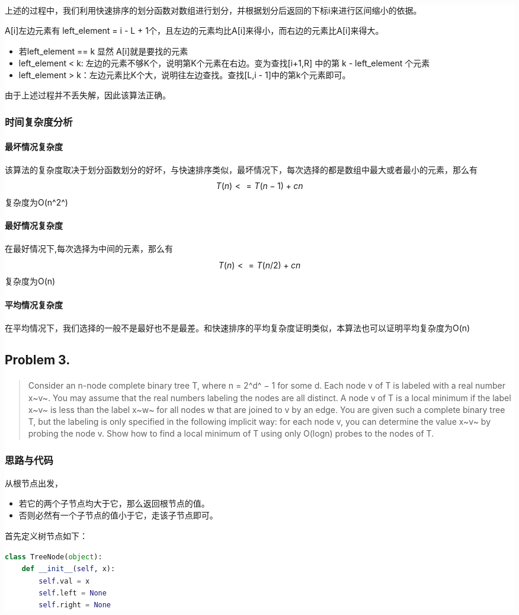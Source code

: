 上述的过程中，我们利用快速排序的划分函数对数组进行划分，并根据划分后返回的下标i来进行区间缩小的依据。

A[i]左边元素有 left_element  = i - L + 1个，且左边的元素均比A[i]来得小，而右边的元素比A[i]来得大。

- 若left_element  == k 显然 A[i]就是要找的元素
- left_element <  k:  左边的元素不够K个，说明第K个元素在右边。变为查找[i+1,R] 中的第 k - left_element 个元素
- left_element >  k：左边元素比K个大，说明往左边查找。查找[L,i - 1]中的第k个元素即可。

由于上述过程并不丢失解，因此该算法正确。



### 时间复杂度分析

#### 最坏情况复杂度

该算法的复杂度取决于划分函数划分的好坏，与快速排序类似，最坏情况下，每次选择的都是数组中最大或者最小的元素，那么有
$$
T(n) <= T(n-1) + cn
$$
复杂度为O(n^2^)

#### 最好情况复杂度

在最好情况下,每次选择为中间的元素，那么有
$$
T(n) <= T(n/2) + cn
$$
复杂度为O(n)

#### 平均情况复杂度

在平均情况下，我们选择的一般不是最好也不是最差。和快速排序的平均复杂度证明类似，本算法也可以证明平均复杂度为O(n)

## Problem 3.
> Consider an n-node complete binary tree T, where n = 2^d^ − 1 for some d. Each node v of T is labeled with a real number x~v~. You may assume that the real numbers labeling the nodes are all distinct. A node v of T is a local minimum if the label x~v~ is less than the label x~w~ for all nodes w that are joined to v by an edge.
> You are given such a complete binary tree T, but the labeling is only specified in the following implicit way: for each node v, you can determine the value x~v~ by probing the node v. Show how to find a local minimum of T using only O(logn) probes to the nodes of T.

### 思路与代码

从根节点出发，

- 若它的两个子节点均大于它，那么返回根节点的值。
- 否则必然有一个子节点的值小于它，走该子节点即可。

首先定义树节点如下：

```python
class TreeNode(object):
    def __init__(self, x):
        self.val = x
        self.left = None
        self.right = None
```
